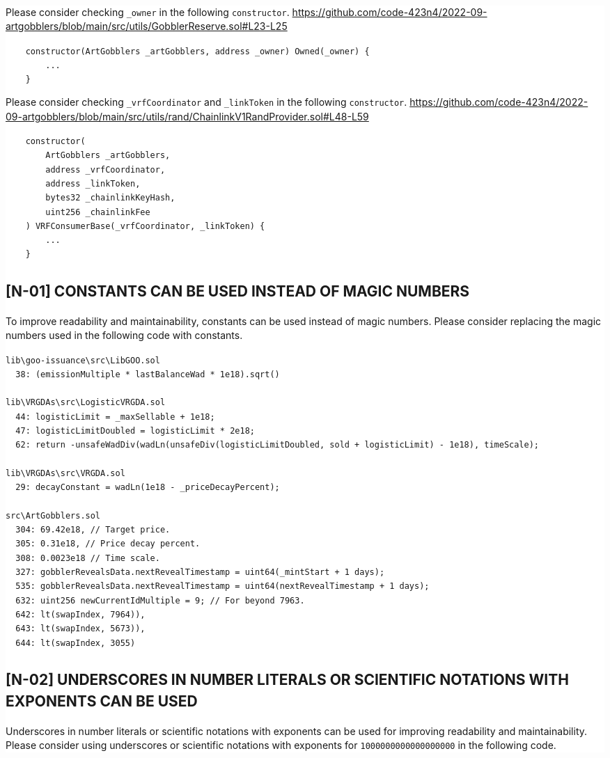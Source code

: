 Please consider checking `_owner` in the following `constructor`.
https://github.com/code-423n4/2022-09-artgobblers/blob/main/src/utils/GobblerReserve.sol#L23-L25
```solidity
    constructor(ArtGobblers _artGobblers, address _owner) Owned(_owner) {
        ...
    }
```

Please consider checking `_vrfCoordinator` and `_linkToken` in the following `constructor`.
https://github.com/code-423n4/2022-09-artgobblers/blob/main/src/utils/rand/ChainlinkV1RandProvider.sol#L48-L59
```solidity
    constructor(
        ArtGobblers _artGobblers,
        address _vrfCoordinator,
        address _linkToken,
        bytes32 _chainlinkKeyHash,
        uint256 _chainlinkFee
    ) VRFConsumerBase(_vrfCoordinator, _linkToken) {
        ...
    }
```

## [N-01] CONSTANTS CAN BE USED INSTEAD OF MAGIC NUMBERS
To improve readability and maintainability, constants can be used instead of magic numbers. Please consider replacing the magic numbers used in the following code with constants.

```solidity
lib\goo-issuance\src\LibGOO.sol
  38: (emissionMultiple * lastBalanceWad * 1e18).sqrt()   

lib\VRGDAs\src\LogisticVRGDA.sol
  44: logisticLimit = _maxSellable + 1e18;    
  47: logisticLimitDoubled = logisticLimit * 2e18;    
  62: return -unsafeWadDiv(wadLn(unsafeDiv(logisticLimitDoubled, sold + logisticLimit) - 1e18), timeScale);    

lib\VRGDAs\src\VRGDA.sol
  29: decayConstant = wadLn(1e18 - _priceDecayPercent);   

src\ArtGobblers.sol
  304: 69.42e18, // Target price.    
  305: 0.31e18, // Price decay percent.    
  308: 0.0023e18 // Time scale.    
  327: gobblerRevealsData.nextRevealTimestamp = uint64(_mintStart + 1 days);  
  535: gobblerRevealsData.nextRevealTimestamp = uint64(nextRevealTimestamp + 1 days);  
  632: uint256 newCurrentIdMultiple = 9; // For beyond 7963.   
  642: lt(swapIndex, 7964)),   
  643: lt(swapIndex, 5673)),   
  644: lt(swapIndex, 3055)   
```

## [N-02] UNDERSCORES IN NUMBER LITERALS OR SCIENTIFIC NOTATIONS WITH EXPONENTS CAN BE USED
Underscores in number literals or scientific notations with exponents can be used for improving readability and maintainability. Please consider using underscores or scientific notations with exponents for `1000000000000000000` in the following code.
